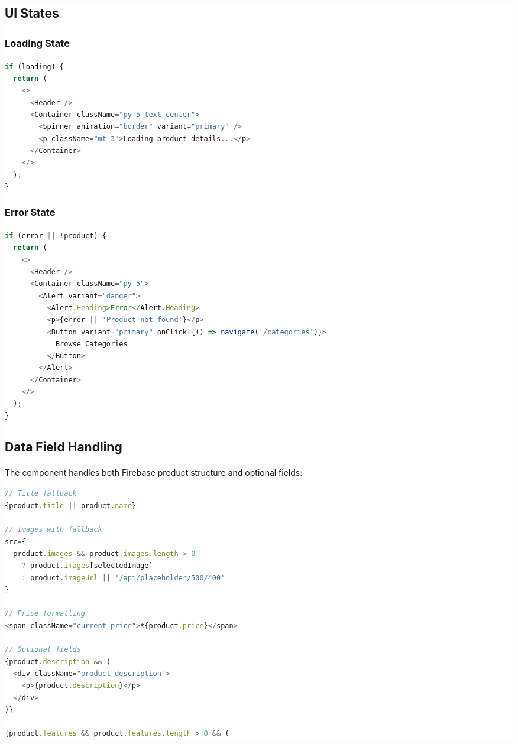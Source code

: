 ## UI States

### Loading State
```javascript
if (loading) {
  return (
    <>
      <Header />
      <Container className="py-5 text-center">
        <Spinner animation="border" variant="primary" />
        <p className="mt-3">Loading product details...</p>
      </Container>
    </>
  );
}
```

### Error State
```javascript
if (error || !product) {
  return (
    <>
      <Header />
      <Container className="py-5">
        <Alert variant="danger">
          <Alert.Heading>Error</Alert.Heading>
          <p>{error || 'Product not found'}</p>
          <Button variant="primary" onClick={() => navigate('/categories')}>
            Browse Categories
          </Button>
        </Alert>
      </Container>
    </>
  );
}
```

## Data Field Handling

The component handles both Firebase product structure and optional fields:

```javascript
// Title fallback
{product.title || product.name}

// Images with fallback
src={
  product.images && product.images.length > 0 
    ? product.images[selectedImage] 
    : product.imageUrl || '/api/placeholder/500/400'
}

// Price formatting
<span className="current-price">₹{product.price}</span>

// Optional fields
{product.description && (
  <div className="product-description">
    <p>{product.description}</p>
  </div>
)}

{product.features && product.features.length > 0 && (
```
